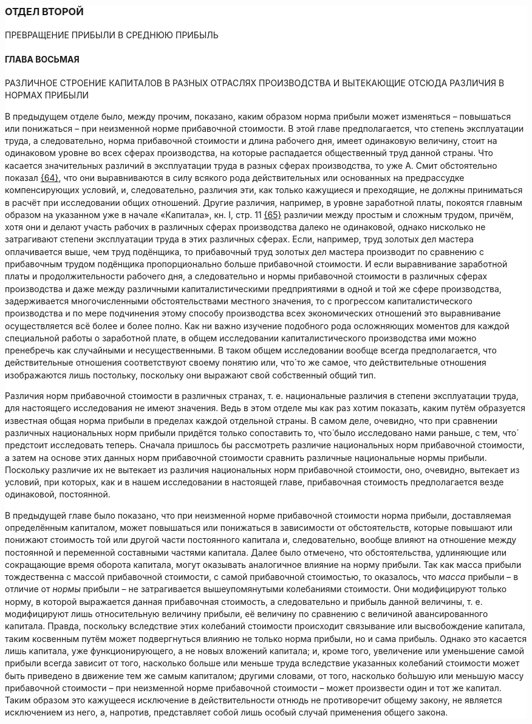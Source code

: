 ### ОТДЕЛ ВТОРОЙ  
  
ПРЕВРАЩЕНИЕ ПРИБЫЛИ В СРЕДНЮЮ ПРИБЫЛЬ

#### ГЛАВА ВОСЬМАЯ  
  
РАЗЛИЧНОЕ СТРОЕНИЕ КАПИТАЛОВ В РАЗНЫХ ОТРАСЛЯХ ПРОИЗВОДСТВА И ВЫТЕКАЮЩИЕ ОТСЮДА РАЗЛИЧИЯ В НОРМАХ ПРИБЫЛИ

В предыдущем отделе было, между прочим, показано, каким образом норма прибыли может изменяться – повышаться или понижаться – при неизменной норме прибавочной стоимости. В этой главе предполагается, что степень эксплуатации труда, а следовательно, норма прибавочной стоимости и длина рабочего дня, имеет одинаковую величину, стоит на одинаковом уровне во всех сферах производства, на которые распадается общественный труд данной страны. Что касается значительных различий в эксплуатации труда в разных сферах производства, то уже A. Смит обстоятельно показал [{64}](app://obsidian.md/contentnotes3.html#c_64), что они выравниваются в силу всякого рода действительных или основанных на предрассудке компенсирующих условий, и, следовательно, различия эти, как только кажущиеся и преходящие, не должны приниматься в расчёт при исследовании общих отношений. Другие различия, например, в уровне заработной платы, покоятся главным образом на указанном уже в начале «Капитала», кн. I, стр. 11 [{65}](app://obsidian.md/contentnotes3.html#c_65) различии между простым и сложным трудом, причём, хотя они и делают участь рабочих в различных сферах производства далеко не одинаковой, однако нисколько не затрагивают степени эксплуатации труда в этих различных сферах. Если, например, труд золотых дел мастера оплачивается выше, чем труд подёнщика, то прибавочный труд золотых дел мастера производит по сравнению с прибавочным трудом подёнщика пропорционально больше прибавочной стоимости. И если выравнивание заработной платы и продолжительности рабочего дня, а следовательно и нормы прибавочной стоимости в различных сферах производства и даже между различными капиталистическими предприятиями в одной и той же сфере производства, задерживается многочисленными обстоятельствами местного значения, то с прогрессом капиталистического производства и по мере подчинения этому способу производства всех экономических отношений это выравнивание осуществляется всё более и более полно. Как ни важно изучение подобного рода осложняющих моментов для каждой специальной работы о заработной плате, в общем исследовании капиталистического производства ими можно пренебречь как случайными и несущественными. В таком общем исследовании вообще всегда предполагается, что действительные отношения соответствуют своему понятию или, что́ то же самое, что действительные отношения изображаются лишь постольку, поскольку они выражают свой собственный общий тип.

Различия норм прибавочной стоимости в различных странах, т. е. национальные различия в степени эксплуатации труда, для настоящего исследования не имеют значения. Ведь в этом отделе мы как раз хотим показать, каким путём образуется известная общая норма прибыли в пределах каждой отдельной страны. В самом деле, очевидно, что при сравнении различных национальных норм прибыли придётся только сопоставить то, что́ было исследовано нами раньше, с тем, что́ предстоит исследовать теперь. Сначала пришлось бы рассмотреть различие национальных норм прибавочной стоимости, а затем на основе этих данных норм прибавочной стоимости сравнить различные национальные нормы прибыли. Поскольку различие их не вытекает из различия национальных норм прибавочной стоимости, оно, очевидно, вытекает из условий, при которых, как и в нашем исследовании в настоящей главе, прибавочная стоимость предполагается везде одинаковой, постоянной.

В предыдущей главе было показано, что при неизменной норме прибавочной стоимости норма прибыли, доставляемая определённым капиталом, может повышаться или понижаться в зависимости от обстоятельств, которые повышают или понижают стоимость той или другой части постоянного капитала и, следовательно, вообще влияют на отношение между постоянной и переменной составными частями капитала. Далее было отмечено, что обстоятельства, удлиняющие или сокращающие время оборота капитала, могут оказывать аналогичное влияние на норму прибыли. Так как масса прибыли тождественна с массой прибавочной стоимости, с самой прибавочной стоимостью, то оказалось, что _масса_ прибыли – в отличие от _нормы_ прибыли – не затрагивается вышеупомянутыми колебаниями стоимости. Они модифицируют только норму, в которой выражается данная прибавочная стоимость, а следовательно и прибыль данной величины, т. е. модифицируют лишь относительную величину прибыли, её величину по сравнению с величиной авансированного капитала. Правда, поскольку вследствие этих колебаний стоимости происходит связывание или высвобождение капитала, таким косвенным путём может подвергнуться влиянию не только норма прибыли, но и сама прибыль. Однако это касается лишь капитала, уже функционирующего, а не новых вложений капитала; и, кроме того, увеличение или уменьшение самой прибыли всегда зависит от того, насколько больше или меньше труда вследствие указанных колебаний стоимости может быть приведено в движение тем же самым капиталом; другими словами, от того, насколько бо́льшую или меньшую массу прибавочной стоимости – при неизменной норме прибавочной стоимости – может произвести один и тот же капитал. Таким образом это кажущееся исключение в действительности отнюдь не противоречит общему закону, не является исключением из него, а, напротив, представляет собой лишь особый случай применения общего закона.
